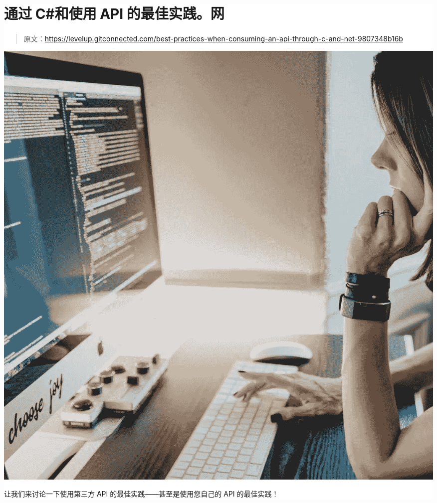 # 通过 C#和使用 API 的最佳实践。网

> 原文：<https://levelup.gitconnected.com/best-practices-when-consuming-an-api-through-c-and-net-9807348b16b>

![](img/66fb9d15467be9d0499d4f7b5d34b48e.png)

让我们来讨论一下使用第三方 API 的最佳实践——甚至是使用您自己的 API 的最佳实践！
